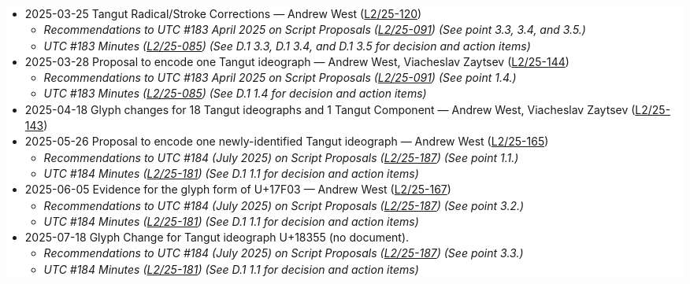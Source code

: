 - 2025-03-25 Tangut Radical/Stroke Corrections — Andrew West ([L2/25-120](http://www.unicode.org/cgi-bin/GetMatchingDocs.pl?L2/25-120))
  - _Recommendations to UTC #183 April 2025 on Script Proposals ([L2/25-091](http://www.unicode.org/cgi-bin/GetMatchingDocs.pl?L2/25-091)) (See point 3.3, 3.4, and 3.5.)_
  - _UTC #183 Minutes ([L2/25-085](https://www.unicode.org/L2/L2025/25085.htm)) (See D.1 3.3, D.1 3.4, and D.1 3.5 for decision and action items)_
- 2025-03-28 Proposal to encode one Tangut ideograph — Andrew West, Viacheslav Zaytsev ([L2/25-144](http://www.unicode.org/cgi-bin/GetMatchingDocs.pl?L2/25-144))
  - _Recommendations to UTC #183 April 2025 on Script Proposals ([L2/25-091](http://www.unicode.org/cgi-bin/GetMatchingDocs.pl?L2/25-091)) (See point 1.4.)_
  - _UTC #183 Minutes ([L2/25-085](https://www.unicode.org/L2/L2025/25085.htm)) (See D.1 1.4 for decision and action items)_
- 2025-04-18 Glyph changes for 18 Tangut ideographs and 1 Tangut Component — Andrew West, Viacheslav Zaytsev ([L2/25-143](http://www.unicode.org/cgi-bin/GetMatchingDocs.pl?L2/25-143))
- 2025-05-26 Proposal to encode one newly-identified Tangut ideograph — Andrew West ([L2/25-165](https://www.unicode.org/cgi-bin/GetMatchingDocs.pl?L2/25-165))
  - _Recommendations to UTC #184 (July 2025) on Script Proposals ([L2/25-187](http://www.unicode.org/cgi-bin/GetMatchingDocs.pl?L2/25-187)) (See point 1.1.)_
  - _UTC #184 Minutes ([L2/25-181](https://www.unicode.org/L2/L2025/25181.htm)) (See D.1 1.1 for decision and action items)_
- 2025-06-05 Evidence for the glyph form of U+17F03 — Andrew West ([L2/25-167](https://www.unicode.org/cgi-bin/GetMatchingDocs.pl?L2/25-167))
  - _Recommendations to UTC #184 (July 2025) on Script Proposals ([L2/25-187](http://www.unicode.org/cgi-bin/GetMatchingDocs.pl?L2/25-187)) (See point 3.2.)_
  - _UTC #184 Minutes ([L2/25-181](https://www.unicode.org/L2/L2025/25181.htm)) (See D.1 1.1 for decision and action items)_
- 2025-07-18 Glyph Change for Tangut ideograph U+18355 (no document).
  - _Recommendations to UTC #184 (July 2025) on Script Proposals ([L2/25-187](http://www.unicode.org/cgi-bin/GetMatchingDocs.pl?L2/25-187)) (See point 3.3.)_
  - _UTC #184 Minutes ([L2/25-181](https://www.unicode.org/L2/L2025/25181.htm)) (See D.1 1.1 for decision and action items)_
